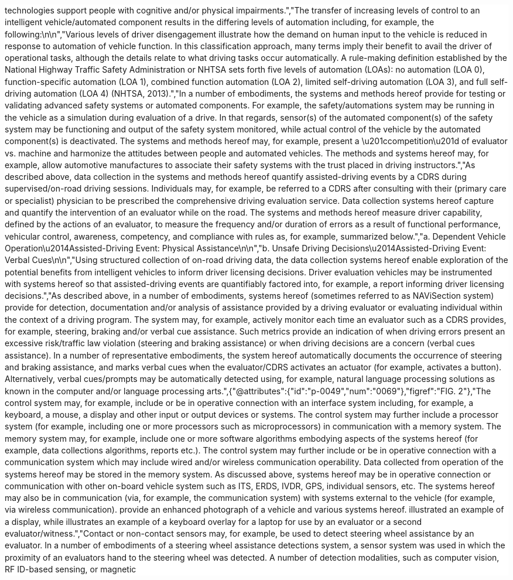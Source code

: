 technologies support people with cognitive and\/or physical impairments.","The transfer of increasing levels of control to an intelligent vehicle\/automated component results in the differing levels of automation including, for example, the following:\n\n","Various levels of driver disengagement illustrate how the demand on human input to the vehicle is reduced in response to automation of vehicle function. In this classification approach, many terms imply their benefit to avail the driver of operational tasks, although the details relate to what driving tasks occur automatically. A rule-making definition established by the National Highway Traffic Safety Administration or NHTSA sets forth five levels of automation (LOAs): no automation (LOA 0), function-specific automation (LOA 1), combined function automation (LOA 2), limited self-driving automation (LOA 3), and full self-driving automation (LOA 4) (NHTSA, 2013).","In a number of embodiments, the systems and methods hereof provide for testing or validating advanced safety systems or automated components. For example, the safety\/automations system may be running in the vehicle as a simulation during evaluation of a drive. In that regards, sensor(s) of the automated component(s) of the safety system may be functioning and output of the safety system monitored, while actual control of the vehicle by the automated component(s) is deactivated. The systems and methods hereof may, for example, present a \u201ccompetition\u201d of evaluator vs. machine and harmonize the attitudes between people and automated vehicles. The methods and systems hereof may, for example, allow automotive manufactures to associate their safety systems with the trust placed in driving instructors.","As described above, data collection in the systems and methods hereof quantify assisted-driving events by a CDRS during supervised\/on-road driving sessions. Individuals may, for example, be referred to a CDRS after consulting with their (primary care or specialist) physician to be prescribed the comprehensive driving evaluation service. Data collection systems hereof capture and quantify the intervention of an evaluator while on the road. The systems and methods hereof measure driver capability, defined by the actions of an evaluator, to measure the frequency and\/or duration of errors as a result of functional performance, vehicular control, awareness, competency, and compliance with rules as, for example, summarized below.","a. Dependent Vehicle Operation\u2014Assisted-Driving Event: Physical Assistance\n\n","b. Unsafe Driving Decisions\u2014Assisted-Driving Event: Verbal Cues\n\n","Using structured collection of on-road driving data, the data collection systems hereof enable exploration of the potential benefits from intelligent vehicles to inform driver licensing decisions. Driver evaluation vehicles may be instrumented with systems hereof so that assisted-driving events are quantifiably factored into, for example, a report informing driver licensing decisions.","As described above, in a number of embodiments, systems hereof (sometimes referred to as NAViSection system) provide for detection, documentation and\/or analysis of assistance provided by a driving evaluator or evaluating individual within the context of a driving program. The system may, for example, actively monitor each time an evaluator such as a CDRS provides, for example, steering, braking and\/or verbal cue assistance. Such metrics provide an indication of when driving errors present an excessive risk\/traffic law violation (steering and braking assistance) or when driving decisions are a concern (verbal cues assistance). In a number of representative embodiments, the system hereof automatically documents the occurrence of steering and braking assistance, and marks verbal cues when the evaluator\/CDRS activates an actuator (for example, activates a button). Alternatively, verbal cues\/prompts may be automatically detected using, for example, natural language processing solutions as known in the computer and\/or language processing arts.",{"@attributes":{"id":"p-0049","num":"0069"},"figref":"FIG. 2"},"The control system may, for example, include or be in operative connection with an interface system including, for example, a keyboard, a mouse, a display and other input or output devices or systems. The control system may further include a processor system (for example, including one or more processors such as microprocessors) in communication with a memory system. The memory system may, for example, include one or more software algorithms embodying aspects of the systems hereof (for example, data collections algorithms, reports etc.). The control system may further include or be in operative connection with a communication system which may include wired and\/or wireless communication operability. Data collected from operation of the systems hereof may be stored in the memory system. As discussed above, systems hereof may be in operative connection or communication with other on-board vehicle system such as ITS, ERDS, IVDR, GPS, individual sensors, etc. The systems hereof may also be in communication (via, for example, the communication system) with systems external to the vehicle (for example, via wireless communication).  provide an enhanced photograph of a vehicle and various systems hereof.  illustrated an example of a display, while  illustrates an example of a keyboard overlay for a laptop for use by an evaluator or a second evaluator\/witness.","Contact or non-contact sensors may, for example, be used to detect steering wheel assistance by an evaluator. In a number of embodiments of a steering wheel assistance detections system, a sensor system was used in which the proximity of an evaluators hand to the steering wheel was detected. A number of detection modalities, such as computer vision, RF ID-based sensing, or magnetic
